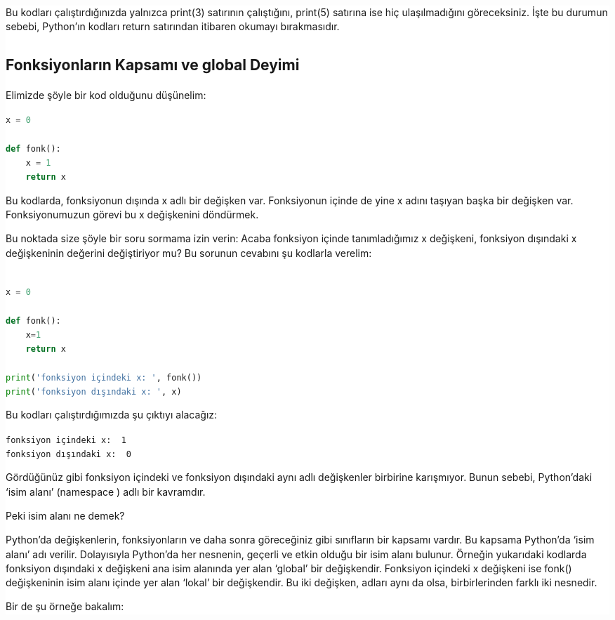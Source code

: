 Bu kodları çalıştırdığınızda yalnızca print(3) satırının çalıştığını, print(5) satırına ise hiç ulaşılmadığını göreceksiniz. İşte bu durumun sebebi, Python’ın kodları return satırından itibaren okumayı bırakmasıdır.

## Fonksiyonların Kapsamı ve global Deyimi

Elimizde şöyle bir kod olduğunu düşünelim:

```python
x = 0

def fonk(): 
    x = 1
    return x
```

Bu kodlarda, fonksiyonun dışında x adlı bir değişken var. Fonksiyonun içinde de yine x adını taşıyan başka bir değişken var. Fonksiyonumuzun görevi bu x değişkenini döndürmek.

Bu noktada size şöyle bir soru sormama izin verin: Acaba fonksiyon içinde tanımladığımız x değişkeni, fonksiyon dışındaki x değişkeninin değerini değiştiriyor mu? Bu sorunun cevabını şu kodlarla verelim:

```python

x = 0

def fonk(): 
    x=1
    return x

print('fonksiyon içindeki x: ', fonk())
print('fonksiyon dışındaki x: ', x)

```

Bu kodları çalıştırdığımızda şu çıktıyı alacağız:

```
fonksiyon içindeki x:  1
fonksiyon dışındaki x:  0
```

Gördüğünüz gibi fonksiyon içindeki ve fonksiyon dışındaki aynı adlı değişkenler birbirine karışmıyor. Bunun sebebi, Python’daki ‘isim alanı’ (namespace ) adlı bir kavramdır.

Peki isim alanı ne demek?

Python’da değişkenlerin, fonksiyonların ve daha sonra göreceğiniz gibi sınıfların bir kapsamı vardır. Bu kapsama Python’da ‘isim alanı’ adı verilir. Dolayısıyla Python’da her nesnenin, geçerli ve etkin olduğu bir isim alanı bulunur. Örneğin yukarıdaki kodlarda fonksiyon dışındaki x değişkeni ana isim alanında yer alan ‘global’ bir değişkendir. Fonksiyon içindeki x değişkeni ise fonk() değişkeninin isim alanı içinde yer alan ‘lokal’ bir değişkendir. Bu iki değişken, adları aynı da olsa, birbirlerinden farklı iki nesnedir.

Bir de şu örneğe bakalım:
